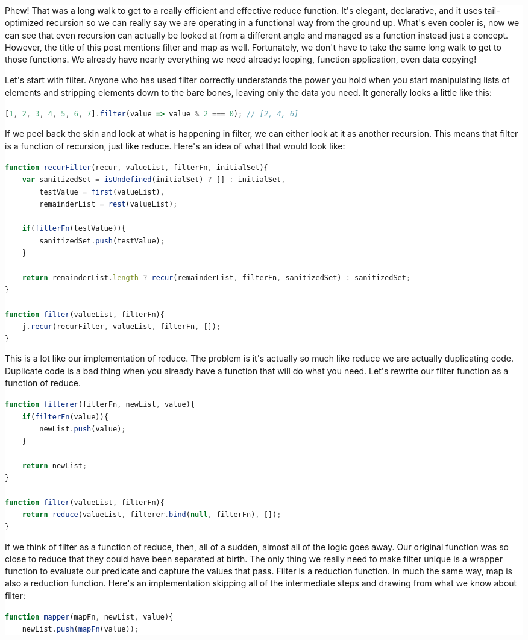 ```javascript
```

Phew! That was a long walk to get to a really efficient and effective reduce function.  It's elegant, declarative, and it uses tail-optimized recursion so we can really say we are operating in a functional way from the ground up. What's even cooler is, now we can see that even recursion can actually be looked at from a different angle and managed as a function instead just a concept. However, the title of this post mentions filter and map as well. Fortunately, we don't have to take the same long walk to get to those functions. We already have nearly everything we need already: looping, function application, even data copying!

Let's start with filter.  Anyone who has used filter correctly understands the power you hold when you start manipulating lists of elements and stripping elements down to the bare bones, leaving only the data you need.  It generally looks a little like this:

```javascript
[1, 2, 3, 4, 5, 6, 7].filter(value => value % 2 === 0); // [2, 4, 6]
```

If we peel back the skin and look at what is happening in filter, we can either look at it as another recursion. This means that filter is a function of recursion, just like reduce.  Here's an idea of what that would look like:

```javascript
function recurFilter(recur, valueList, filterFn, initialSet){
    var sanitizedSet = isUndefined(initialSet) ? [] : initialSet,
        testValue = first(valueList),
        remainderList = rest(valueList);
    
    if(filterFn(testValue)){
        sanitizedSet.push(testValue);
    }
    
    return remainderList.length ? recur(remainderList, filterFn, sanitizedSet) : sanitizedSet;
}

function filter(valueList, filterFn){
    j.recur(recurFilter, valueList, filterFn, []);
}
```

This is a lot like our implementation of reduce.  The problem is it's actually so much like reduce we are actually duplicating code. Duplicate code is a bad thing when you already have a function that will do what you need. Let's rewrite our filter function as a function of reduce.

```javascript
function filterer(filterFn, newList, value){
    if(filterFn(value)){
        newList.push(value);
    }
    
    return newList;
}

function filter(valueList, filterFn){
    return reduce(valueList, filterer.bind(null, filterFn), []);
}
```

If we think of filter as a function of reduce, then, all of a sudden, almost all of the logic goes away.  Our original function was so close to reduce that they could have been separated at birth. The only thing we really need to make filter unique is a wrapper function to evaluate our predicate and capture the values that pass. Filter is a reduction function.  In much the same way, map is also a reduction function.  Here's an implementation skipping all of the intermediate steps and drawing from what we know about filter:

```javascript
function mapper(mapFn, newList, value){
    newList.push(mapFn(value));
```